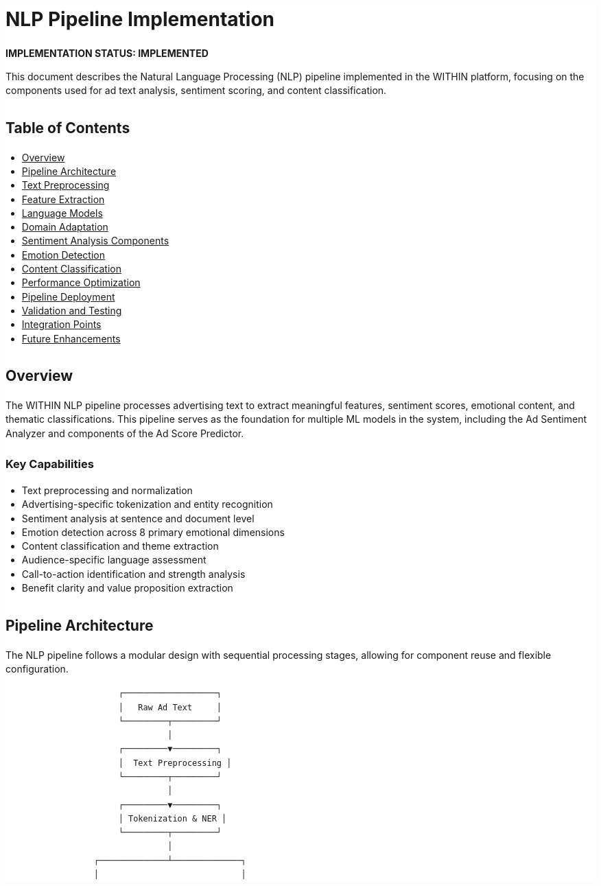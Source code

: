 # NLP Pipeline Implementation

**IMPLEMENTATION STATUS: IMPLEMENTED**


This document describes the Natural Language Processing (NLP) pipeline implemented in the WITHIN platform, focusing on the components used for ad text analysis, sentiment scoring, and content classification.

## Table of Contents

- [Overview](#overview)
- [Pipeline Architecture](#pipeline-architecture)
- [Text Preprocessing](#text-preprocessing)
- [Feature Extraction](#feature-extraction)
- [Language Models](#language-models)
- [Domain Adaptation](#domain-adaptation)
- [Sentiment Analysis Components](#sentiment-analysis-components)
- [Emotion Detection](#emotion-detection)
- [Content Classification](#content-classification)
- [Performance Optimization](#performance-optimization)
- [Pipeline Deployment](#pipeline-deployment)
- [Validation and Testing](#validation-and-testing)
- [Integration Points](#integration-points)
- [Future Enhancements](#future-enhancements)

## Overview

The WITHIN NLP pipeline processes advertising text to extract meaningful features, sentiment scores, emotional content, and thematic classifications. This pipeline serves as the foundation for multiple ML models in the system, including the Ad Sentiment Analyzer and components of the Ad Score Predictor.

### Key Capabilities

- Text preprocessing and normalization
- Advertising-specific tokenization and entity recognition
- Sentiment analysis at sentence and document level
- Emotion detection across 8 primary emotional dimensions
- Content classification and theme extraction
- Audience-specific language assessment
- Call-to-action identification and strength analysis
- Benefit clarity and value proposition extraction

## Pipeline Architecture

The NLP pipeline follows a modular design with sequential processing stages, allowing for component reuse and flexible configuration.

```
                       ┌───────────────────┐
                       │   Raw Ad Text     │
                       └─────────┬─────────┘
                                 │
                       ┌─────────▼─────────┐
                       │  Text Preprocessing │
                       └─────────┬─────────┘
                                 │
                       ┌─────────▼─────────┐
                       │ Tokenization & NER │
                       └─────────┬─────────┘
                                 │
                  ┌──────────────┴──────────────┐
                  │                             │
```